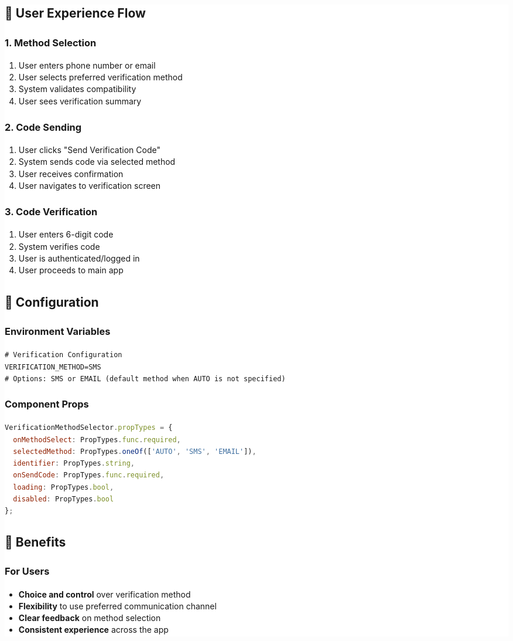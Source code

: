 ## 🎯 **User Experience Flow**

### **1. Method Selection**
1. User enters phone number or email
2. User selects preferred verification method
3. System validates compatibility
4. User sees verification summary

### **2. Code Sending**
1. User clicks "Send Verification Code"
2. System sends code via selected method
3. User receives confirmation
4. User navigates to verification screen

### **3. Code Verification**
1. User enters 6-digit code
2. System verifies code
3. User is authenticated/logged in
4. User proceeds to main app

## 🔧 **Configuration**

### **Environment Variables**
```env
# Verification Configuration
VERIFICATION_METHOD=SMS
# Options: SMS or EMAIL (default method when AUTO is not specified)
```

### **Component Props**
```javascript
VerificationMethodSelector.propTypes = {
  onMethodSelect: PropTypes.func.required,
  selectedMethod: PropTypes.oneOf(['AUTO', 'SMS', 'EMAIL']),
  identifier: PropTypes.string,
  onSendCode: PropTypes.func.required,
  loading: PropTypes.bool,
  disabled: PropTypes.bool
};
```

## 🚀 **Benefits**

### **For Users**
- **Choice and control** over verification method
- **Flexibility** to use preferred communication channel
- **Clear feedback** on method selection
- **Consistent experience** across the app
